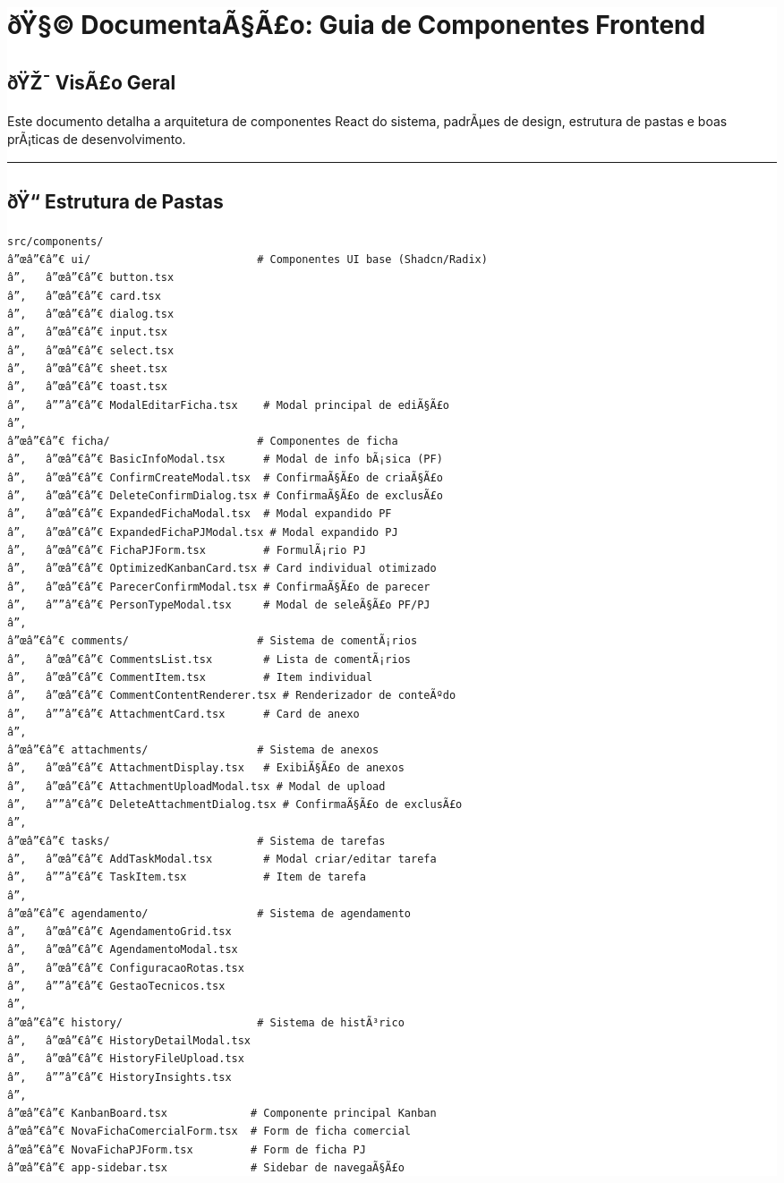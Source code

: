 ﻿# ðŸ§© DocumentaÃ§Ã£o: Guia de Componentes Frontend

## ðŸŽ¯ **VisÃ£o Geral**
Este documento detalha a arquitetura de componentes React do sistema, padrÃµes de design, estrutura de pastas e boas prÃ¡ticas de desenvolvimento.

---

## ðŸ“ **Estrutura de Pastas**

```
src/components/
â”œâ”€â”€ ui/                          # Componentes UI base (Shadcn/Radix)
â”‚   â”œâ”€â”€ button.tsx
â”‚   â”œâ”€â”€ card.tsx
â”‚   â”œâ”€â”€ dialog.tsx
â”‚   â”œâ”€â”€ input.tsx
â”‚   â”œâ”€â”€ select.tsx
â”‚   â”œâ”€â”€ sheet.tsx
â”‚   â”œâ”€â”€ toast.tsx
â”‚   â””â”€â”€ ModalEditarFicha.tsx    # Modal principal de ediÃ§Ã£o
â”‚
â”œâ”€â”€ ficha/                       # Componentes de ficha
â”‚   â”œâ”€â”€ BasicInfoModal.tsx      # Modal de info bÃ¡sica (PF)
â”‚   â”œâ”€â”€ ConfirmCreateModal.tsx  # ConfirmaÃ§Ã£o de criaÃ§Ã£o
â”‚   â”œâ”€â”€ DeleteConfirmDialog.tsx # ConfirmaÃ§Ã£o de exclusÃ£o
â”‚   â”œâ”€â”€ ExpandedFichaModal.tsx  # Modal expandido PF
â”‚   â”œâ”€â”€ ExpandedFichaPJModal.tsx # Modal expandido PJ
â”‚   â”œâ”€â”€ FichaPJForm.tsx         # FormulÃ¡rio PJ
â”‚   â”œâ”€â”€ OptimizedKanbanCard.tsx # Card individual otimizado
â”‚   â”œâ”€â”€ ParecerConfirmModal.tsx # ConfirmaÃ§Ã£o de parecer
â”‚   â””â”€â”€ PersonTypeModal.tsx     # Modal de seleÃ§Ã£o PF/PJ
â”‚
â”œâ”€â”€ comments/                    # Sistema de comentÃ¡rios
â”‚   â”œâ”€â”€ CommentsList.tsx        # Lista de comentÃ¡rios
â”‚   â”œâ”€â”€ CommentItem.tsx         # Item individual
â”‚   â”œâ”€â”€ CommentContentRenderer.tsx # Renderizador de conteÃºdo
â”‚   â””â”€â”€ AttachmentCard.tsx      # Card de anexo
â”‚
â”œâ”€â”€ attachments/                 # Sistema de anexos
â”‚   â”œâ”€â”€ AttachmentDisplay.tsx   # ExibiÃ§Ã£o de anexos
â”‚   â”œâ”€â”€ AttachmentUploadModal.tsx # Modal de upload
â”‚   â””â”€â”€ DeleteAttachmentDialog.tsx # ConfirmaÃ§Ã£o de exclusÃ£o
â”‚
â”œâ”€â”€ tasks/                       # Sistema de tarefas
â”‚   â”œâ”€â”€ AddTaskModal.tsx        # Modal criar/editar tarefa
â”‚   â””â”€â”€ TaskItem.tsx            # Item de tarefa
â”‚
â”œâ”€â”€ agendamento/                 # Sistema de agendamento
â”‚   â”œâ”€â”€ AgendamentoGrid.tsx
â”‚   â”œâ”€â”€ AgendamentoModal.tsx
â”‚   â”œâ”€â”€ ConfiguracaoRotas.tsx
â”‚   â””â”€â”€ GestaoTecnicos.tsx
â”‚
â”œâ”€â”€ history/                     # Sistema de histÃ³rico
â”‚   â”œâ”€â”€ HistoryDetailModal.tsx
â”‚   â”œâ”€â”€ HistoryFileUpload.tsx
â”‚   â””â”€â”€ HistoryInsights.tsx
â”‚
â”œâ”€â”€ KanbanBoard.tsx             # Componente principal Kanban
â”œâ”€â”€ NovaFichaComercialForm.tsx  # Form de ficha comercial
â”œâ”€â”€ NovaFichaPJForm.tsx         # Form de ficha PJ
â”œâ”€â”€ app-sidebar.tsx             # Sidebar de navegaÃ§Ã£o
```